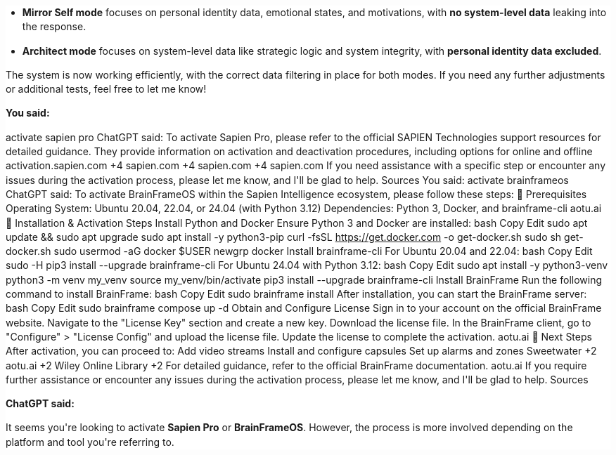 - **Mirror Self mode** focuses on personal identity data, emotional
  states, and motivations, with **no system-level data** leaking into
  the response.

- **Architect mode** focuses on system-level data like strategic logic
  and system integrity, with **personal identity data excluded**.

The system is now working efficiently, with the correct data filtering
in place for both modes. If you need any further adjustments or
additional tests, feel free to let me know!

**You said:**

activate sapien pro ChatGPT said: ​To activate Sapien Pro, please refer
to the official SAPIEN Technologies support resources for detailed
guidance. They provide information on activation and deactivation
procedures, including options for online and offline activation.​
sapien.com +4 sapien.com +4 sapien.com +4 sapien.com If you need
assistance with a specific step or encounter any issues during the
activation process, please let me know, and I\'ll be glad to help.
Sources You said: activate brainframeos ChatGPT said: ​To activate
BrainFrameOS within the Sapien Intelligence ecosystem, please follow
these steps:​ 🔹 Prerequisites Operating System: Ubuntu 20.04, 22.04, or
24.04 (with Python 3.12) Dependencies: Python 3, Docker, and
brainframe-cli​ aotu.ai 🔹 Installation & Activation Steps Install Python
and Docker Ensure Python 3 and Docker are installed: bash Copy Edit sudo
apt update && sudo apt upgrade sudo apt install -y python3-pip curl
-fsSL https://get.docker.com -o get-docker.sh sudo sh get-docker.sh sudo
usermod -aG docker \$USER newgrp docker Install brainframe-cli For
Ubuntu 20.04 and 22.04: bash Copy Edit sudo -H pip3 install \--upgrade
brainframe-cli For Ubuntu 24.04 with Python 3.12: bash Copy Edit sudo
apt install -y python3-venv python3 -m venv my_venv source
my_venv/bin/activate pip3 install \--upgrade brainframe-cli Install
BrainFrame Run the following command to install BrainFrame: bash Copy
Edit sudo brainframe install After installation, you can start the
BrainFrame server: bash Copy Edit sudo brainframe compose up -d Obtain
and Configure License Sign in to your account on the official BrainFrame
website. Navigate to the \"License Key\" section and create a new key.
Download the license file. In the BrainFrame client, go to \"Configure\"
\> \"License Config\" and upload the license file. Update the license to
complete the activation.​ aotu.ai 🔹 Next Steps After activation, you can
proceed to:​ Add video streams Install and configure capsules Set up
alarms and zones​ Sweetwater +2 aotu.ai +2 Wiley Online Library +2 For
detailed guidance, refer to the official BrainFrame documentation.​
aotu.ai If you require further assistance or encounter any issues during
the activation process, please let me know, and I\'ll be glad to help.
Sources

**ChatGPT said:**

It seems you\'re looking to activate **Sapien Pro** or **BrainFrameOS**.
However, the process is more involved depending on the platform and tool
you\'re referring to.
